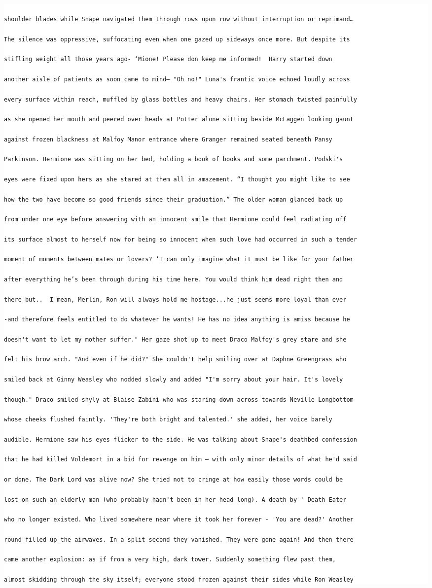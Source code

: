 ~~~*~~~~*********** After spending about half an hour in bed, Draco finally spoke. "Did you really

shoulder blades while Snape navigated them through rows upon row without interruption or reprimand…

The silence was oppressive, suffocating even when one gazed up sideways once more. But despite its

stifling weight all those years ago- ‘Mione! Please don keep me informed!  Harry started down

another aisle of patients as soon came to mind– "Oh no!" Luna's frantic voice echoed loudly across

every surface within reach, muffled by glass bottles and heavy chairs. Her stomach twisted painfully

as she opened her mouth and peered over heads at Potter alone sitting beside McLaggen looking gaunt

against frozen blackness at Malfoy Manor entrance where Granger remained seated beneath Pansy

Parkinson. Hermione was sitting on her bed, holding a book of books and some parchment. Podski's

eyes were fixed upon hers as she stared at them all in amazement. “I thought you might like to see

how the two have become so good friends since their graduation.” The older woman glanced back up

from under one eye before answering with an innocent smile that Hermione could feel radiating off

its surface almost to herself now for being so innocent when such love had occurred in such a tender

moment of moments between mates or lovers? ‘I can only imagine what it must be like for your father

after everything he’s been through during his time here. You would think him dead right then and

there but..  I mean, Merlin, Ron will always hold me hostage...he just seems more loyal than ever

-and therefore feels entitled to do whatever he wants! He has no idea anything is amiss because he

doesn't want to let my mother suffer." Her gaze shot up to meet Draco Malfoy's grey stare and she

felt his brow arch. "And even if he did?" She couldn't help smiling over at Daphne Greengrass who

smiled back at Ginny Weasley who nodded slowly and added "I'm sorry about your hair. It's lovely

though." Draco smiled shyly at Blaise Zabini who was staring down across towards Neville Longbottom

whose cheeks flushed faintly. 'They're both bright and talented.' she added, her voice barely

audible. Hermione saw his eyes flicker to the side. He was talking about Snape's deathbed confession

that he had killed Voldemort in a bid for revenge on him – with only minor details of what he'd said

or done. The Dark Lord was alive now? She tried not to cringe at how easily those words could be

lost on such an elderly man (who probably hadn't been in her head long). A death-by-' Death Eater

who no longer existed. Who lived somewhere near where it took her forever - 'You are dead?' Another

round filled up the airwaves. In a split second they vanished. They were gone again! And then there

came another explosion: as if from a very high, dark tower. Suddenly something flew past them,

almost skidding through the sky itself; everyone stood frozen against their sides while Ron Weasley

~~~